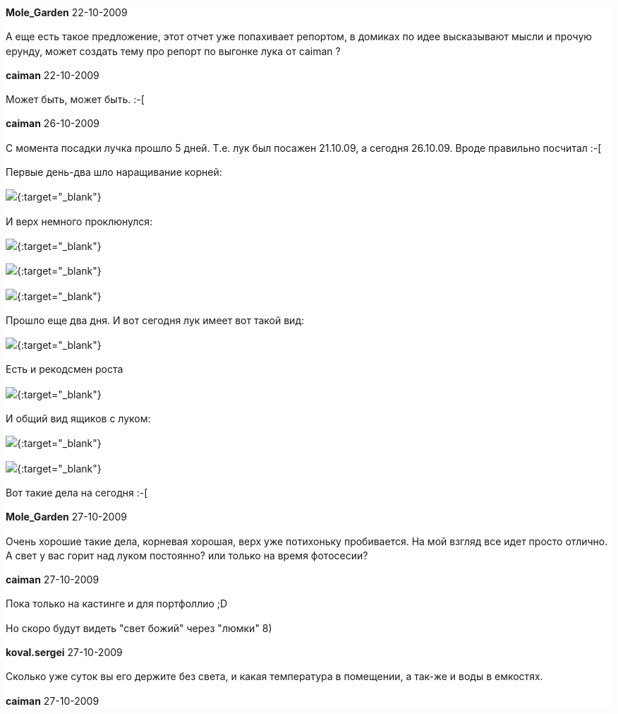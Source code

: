 **Mole_Garden** 22-10-2009

А еще есть такое предложение, этот отчет уже попахивает репортом, в домиках по идее высказывают мысли и прочую ерунду, может создать тему про репорт по выгонке лука от caiman ? 


**caiman** 22-10-2009

Может быть, может быть. :-[


**caiman** 26-10-2009

С момента посадки лучка прошло 5 дней. Т.е. лук был посажен 21.10.09, а сегодня 26.10.09. Вроде правильно посчитал :-[

Первые день-два шло наращивание корней:

[![](http://s4.postimage.org/RU759.jpg)](http://s4.postimage.org/RU759.jpg){:target="_blank"}

И верх немного проклюнулся:

[![](http://s3.postimage.org/1b3J0i.jpg)](http://s3.postimage.org/1b3J0i.jpg){:target="_blank"}

[![](http://s3.postimage.org/1b3N_A.jpg)](http://s3.postimage.org/1b3N_A.jpg){:target="_blank"}

[![](http://s4.postimage.org/RV1sr.jpg)](http://s4.postimage.org/RV1sr.jpg){:target="_blank"}

Прошло еще два дня. И вот сегодня лук имеет вот такой вид:

[![](http://s4.postimage.org/RVKm0.jpg)](http://s4.postimage.org/RVKm0.jpg){:target="_blank"}

Есть и рекодсмен роста

[![](http://s3.postimage.org/1b5Fei.jpg)](http://s3.postimage.org/1b5Fei.jpg){:target="_blank"}

И общий вид ящиков с луком:

[![](http://s4.postimage.org/RXrC9.jpg)](http://s4.postimage.org/RXrC9.jpg){:target="_blank"}

[![](http://s3.postimage.org/1b7DXr.jpg)](http://s3.postimage.org/1b7DXr.jpg){:target="_blank"}

Вот такие дела на сегодня :-[


**Mole_Garden** 27-10-2009

Очень хорошие такие дела, корневая хорошая, верх уже потихоньку пробивается. На мой взгляд все идет просто отлично. А свет у вас горит над луком постоянно? или только на время фотосесии?


**caiman** 27-10-2009

Пока только на кастинге и для портфоллио ;D

Но скоро будут видеть "свет божий" через "люмки" 8)


**koval.sergei** 27-10-2009

Сколько уже суток вы его держите без света, и какая температура в помещении, а так-же и воды в емкостях.


**caiman** 27-10-2009
